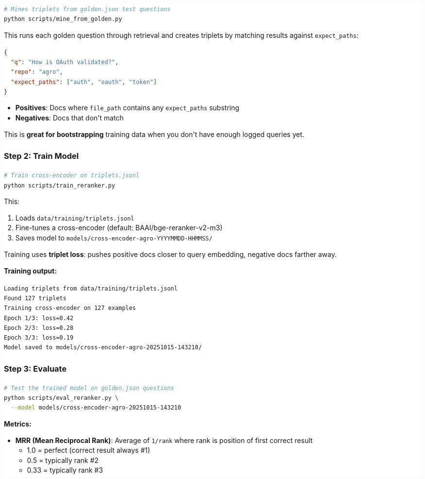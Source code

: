 ```bash
# Mines triplets from golden.json test questions
python scripts/mine_from_golden.py
```

This runs each golden question through retrieval and creates triplets by matching results against `expect_paths`:

```json
{
  "q": "How is OAuth validated?",
  "repo": "agro",
  "expect_paths": ["auth", "oauth", "token"]
}
```

- **Positives**: Docs where `file_path` contains any `expect_paths` substring
- **Negatives**: Docs that don't match

This is **great for bootstrapping** training data when you don't have enough logged queries yet.

### Step 2: Train Model

```bash
# Train cross-encoder on triplets.jsonl
python scripts/train_reranker.py
```

This:
1. Loads `data/training/triplets.jsonl`
2. Fine-tunes a cross-encoder (default: BAAI/bge-reranker-v2-m3)
3. Saves model to `models/cross-encoder-agro-YYYYMMDD-HHMMSS/`

Training uses **triplet loss**: pushes positive docs closer to query embedding, negative docs farther away.

**Training output:**
```
Loading triplets from data/training/triplets.jsonl
Found 127 triplets
Training cross-encoder on 127 examples
Epoch 1/3: loss=0.42
Epoch 2/3: loss=0.28
Epoch 3/3: loss=0.19
Model saved to models/cross-encoder-agro-20251015-143210/
```

### Step 3: Evaluate

```bash
# Test the trained model on golden.json questions
python scripts/eval_reranker.py \
  --model models/cross-encoder-agro-20251015-143210
```

**Metrics:**

- **MRR (Mean Reciprocal Rank)**: Average of `1/rank` where rank is position of first correct result
  - 1.0 = perfect (correct result always #1)
  - 0.5 = typically rank #2
  - 0.33 = typically rank #3
